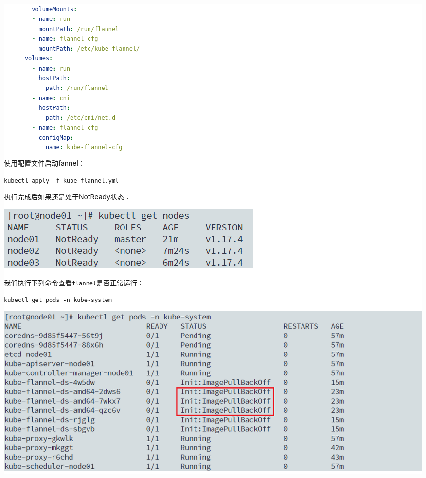 ```yml
        volumeMounts:
        - name: run
          mountPath: /run/flannel
        - name: flannel-cfg
          mountPath: /etc/kube-flannel/
      volumes:
        - name: run
          hostPath:
            path: /run/flannel
        - name: cni
          hostPath:
            path: /etc/cni/net.d
        - name: flannel-cfg
          configMap:
            name: kube-flannel-cfg
```

使用配置文件启动fannel：

```shell
kubectl apply -f kube-flannel.yml
```

执行完成后如果还是处于NotReady状态：

![](../images/9.png)

我们执行下列命令查看`flannel`是否正常运行：

```shell
kubectl get pods -n kube-system
```

![](../images/10.png)
